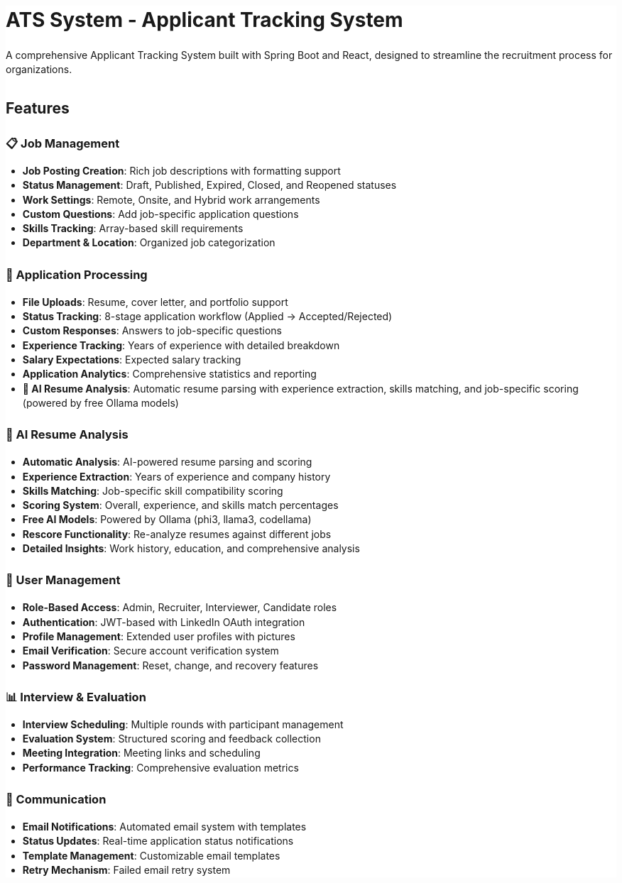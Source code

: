 # ATS System - Applicant Tracking System

A comprehensive Applicant Tracking System built with Spring Boot and React, designed to streamline the recruitment process for organizations.

## Features

### 📋 Job Management
- **Job Posting Creation**: Rich job descriptions with formatting support
- **Status Management**: Draft, Published, Expired, Closed, and Reopened statuses
- **Work Settings**: Remote, Onsite, and Hybrid work arrangements
- **Custom Questions**: Add job-specific application questions
- **Skills Tracking**: Array-based skill requirements
- **Department & Location**: Organized job categorization

### 👥 Application Processing
- **File Uploads**: Resume, cover letter, and portfolio support
- **Status Tracking**: 8-stage application workflow (Applied → Accepted/Rejected)
- **Custom Responses**: Answers to job-specific questions
- **Experience Tracking**: Years of experience with detailed breakdown
- **Salary Expectations**: Expected salary tracking
- **Application Analytics**: Comprehensive statistics and reporting
- **🤖 AI Resume Analysis**: Automatic resume parsing with experience extraction, skills matching, and job-specific scoring (powered by free Ollama models)

### 🤖 AI Resume Analysis
- **Automatic Analysis**: AI-powered resume parsing and scoring
- **Experience Extraction**: Years of experience and company history
- **Skills Matching**: Job-specific skill compatibility scoring
- **Scoring System**: Overall, experience, and skills match percentages
- **Free AI Models**: Powered by Ollama (phi3, llama3, codellama)
- **Rescore Functionality**: Re-analyze resumes against different jobs
- **Detailed Insights**: Work history, education, and comprehensive analysis

### 🎯 User Management
- **Role-Based Access**: Admin, Recruiter, Interviewer, Candidate roles
- **Authentication**: JWT-based with LinkedIn OAuth integration
- **Profile Management**: Extended user profiles with pictures
- **Email Verification**: Secure account verification system
- **Password Management**: Reset, change, and recovery features

### 📊 Interview & Evaluation
- **Interview Scheduling**: Multiple rounds with participant management
- **Evaluation System**: Structured scoring and feedback collection
- **Meeting Integration**: Meeting links and scheduling
- **Performance Tracking**: Comprehensive evaluation metrics

### 📧 Communication
- **Email Notifications**: Automated email system with templates
- **Status Updates**: Real-time application status notifications
- **Template Management**: Customizable email templates
- **Retry Mechanism**: Failed email retry system
